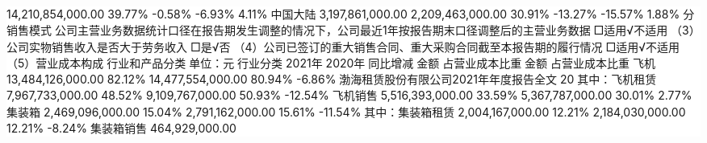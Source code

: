 14,210,854,000.00
39.77%
-0.58%
-6.93%
4.11%
中国大陆
3,197,861,000.00
2,209,463,000.00
30.91%
-13.27%
-15.57%
1.88%
分销售模式
公司主营业务数据统计口径在报告期发生调整的情况下，公司最近1年按报告期末口径调整后的主营业务数据
□适用√不适用
（3）公司实物销售收入是否大于劳务收入
□是√否
（4）公司已签订的重大销售合同、重大采购合同截至本报告期的履行情况
□适用√不适用
（5）营业成本构成
行业和产品分类
单位：元
行业分类
2021年
2020年
同比增减
金额
占营业成本比重
金额
占营业成本比重
飞机
13,484,126,000.00
82.12%
14,477,554,000.00
80.94%
-6.86%
渤海租赁股份有限公司2021年年度报告全文
20
其中：飞机租赁
7,967,733,000.00
48.52%
9,109,767,000.00
50.93%
-12.54%
飞机销售
5,516,393,000.00
33.59%
5,367,787,000.00
30.01%
2.77%
集装箱
2,469,096,000.00
15.04%
2,791,162,000.00
15.61%
-11.54%
其中：集装箱租赁
2,004,167,000.00
12.21%
2,184,030,000.00
12.21%
-8.24%
集装箱销售
464,929,000.00